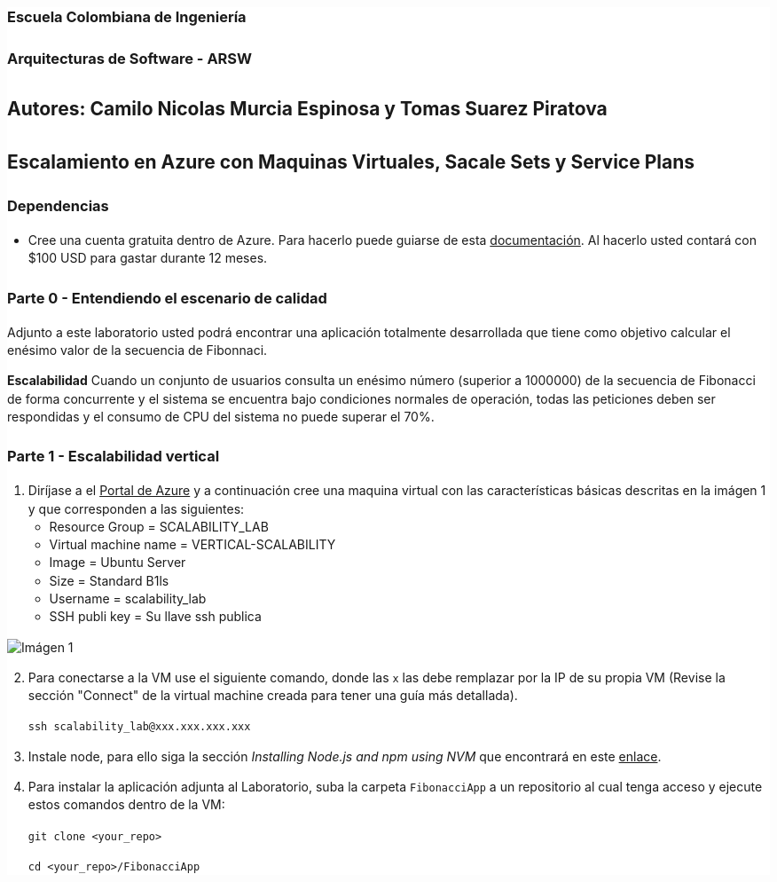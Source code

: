### Escuela Colombiana de Ingeniería
### Arquitecturas de Software - ARSW

## Autores: Camilo Nicolas Murcia Espinosa y Tomas Suarez Piratova

## Escalamiento en Azure con Maquinas Virtuales, Sacale Sets y Service Plans

### Dependencias
* Cree una cuenta gratuita dentro de Azure. Para hacerlo puede guiarse de esta [documentación](https://azure.microsoft.com/es-es/free/students/). Al hacerlo usted contará con $100 USD para gastar durante 12 meses.

### Parte 0 - Entendiendo el escenario de calidad

Adjunto a este laboratorio usted podrá encontrar una aplicación totalmente desarrollada que tiene como objetivo calcular el enésimo valor de la secuencia de Fibonnaci.

**Escalabilidad**
Cuando un conjunto de usuarios consulta un enésimo número (superior a 1000000) de la secuencia de Fibonacci de forma concurrente y el sistema se encuentra bajo condiciones normales de operación, todas las peticiones deben ser respondidas y el consumo de CPU del sistema no puede superar el 70%.

### Parte 1 - Escalabilidad vertical

1. Diríjase a el [Portal de Azure](https://portal.azure.com/) y a continuación cree una maquina virtual con las características básicas descritas en la imágen 1 y que corresponden a las siguientes:
    * Resource Group = SCALABILITY_LAB
    * Virtual machine name = VERTICAL-SCALABILITY
    * Image = Ubuntu Server 
    * Size = Standard B1ls
    * Username = scalability_lab
    * SSH publi key = Su llave ssh publica

![Imágen 1](images/part1/part1-vm-basic-config.png)

2. Para conectarse a la VM use el siguiente comando, donde las `x` las debe remplazar por la IP de su propia VM (Revise la sección "Connect" de la virtual machine creada para tener una guía más detallada).

    `ssh scalability_lab@xxx.xxx.xxx.xxx`

3. Instale node, para ello siga la sección *Installing Node.js and npm using NVM* que encontrará en este [enlace](https://linuxize.com/post/how-to-install-node-js-on-ubuntu-18.04/).
4. Para instalar la aplicación adjunta al Laboratorio, suba la carpeta `FibonacciApp` a un repositorio al cual tenga acceso y ejecute estos comandos dentro de la VM:

    `git clone <your_repo>`

    `cd <your_repo>/FibonacciApp`
